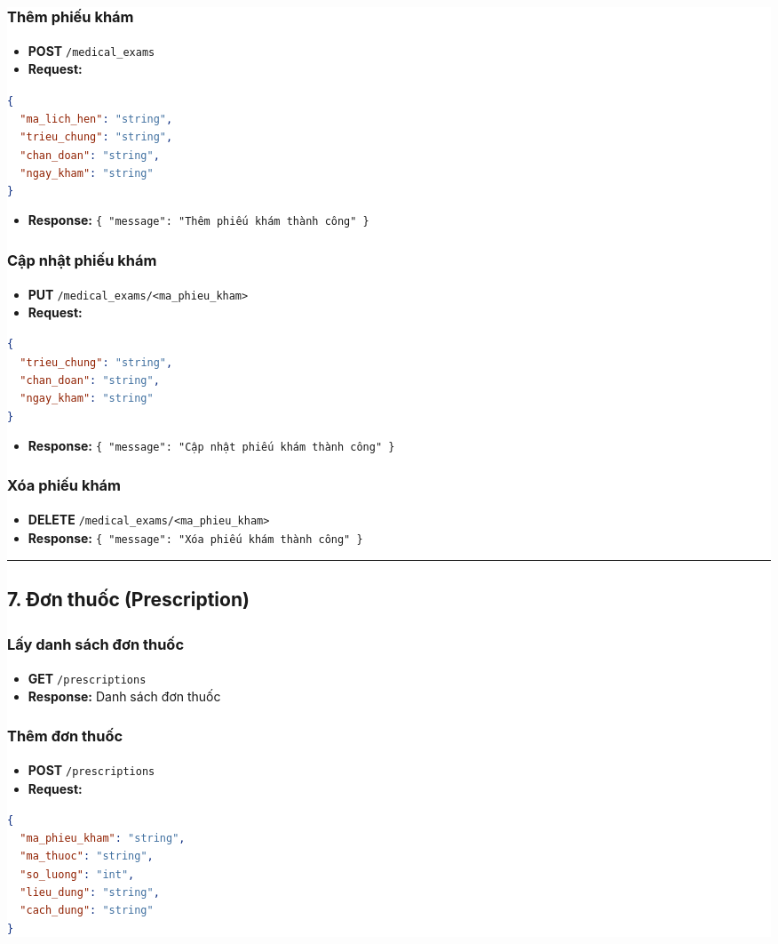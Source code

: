 ### Thêm phiếu khám

- **POST** `/medical_exams`
- **Request:**

```json
{
  "ma_lich_hen": "string",
  "trieu_chung": "string",
  "chan_doan": "string",
  "ngay_kham": "string"
}
```

- **Response:** `{ "message": "Thêm phiếu khám thành công" }`

### Cập nhật phiếu khám

- **PUT** `/medical_exams/<ma_phieu_kham>`
- **Request:**

```json
{
  "trieu_chung": "string",
  "chan_doan": "string",
  "ngay_kham": "string"
}
```

- **Response:** `{ "message": "Cập nhật phiếu khám thành công" }`

### Xóa phiếu khám

- **DELETE** `/medical_exams/<ma_phieu_kham>`
- **Response:** `{ "message": "Xóa phiếu khám thành công" }`

---

## 7. Đơn thuốc (Prescription)

### Lấy danh sách đơn thuốc

- **GET** `/prescriptions`
- **Response:** Danh sách đơn thuốc

### Thêm đơn thuốc

- **POST** `/prescriptions`
- **Request:**

```json
{
  "ma_phieu_kham": "string",
  "ma_thuoc": "string",
  "so_luong": "int",
  "lieu_dung": "string",
  "cach_dung": "string"
}
```
